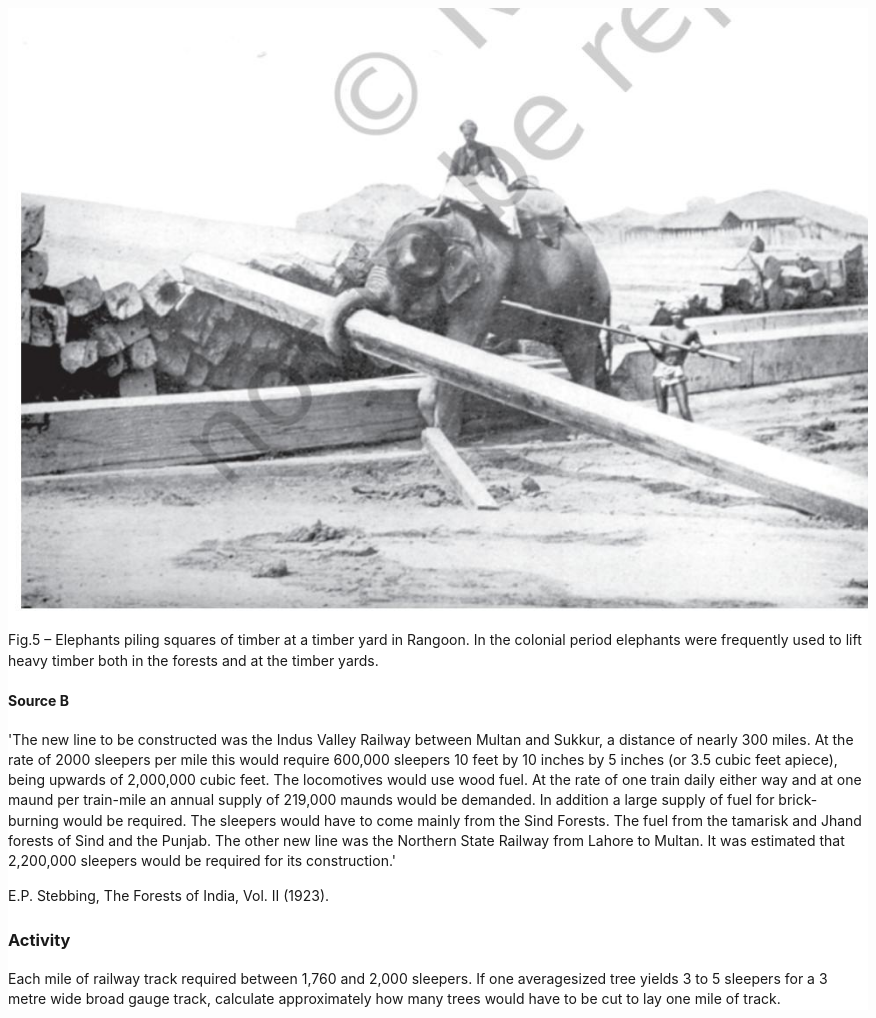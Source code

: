 ![](_page_5_Picture_5.jpeg)

Fig.5 – Elephants piling squares of timber at a timber yard in Rangoon. In the colonial period elephants were frequently used to lift heavy timber both in the forests and at the timber yards.

#### **Source B**

'The new line to be constructed was the Indus Valley Railway between Multan and Sukkur, a distance of nearly 300 miles. At the rate of 2000 sleepers per mile this would require 600,000 sleepers 10 feet by 10 inches by 5 inches (or 3.5 cubic feet apiece), being upwards of 2,000,000 cubic feet. The locomotives would use wood fuel. At the rate of one train daily either way and at one maund per train-mile an annual supply of 219,000 maunds would be demanded. In addition a large supply of fuel for brick-burning would be required. The sleepers would have to come mainly from the Sind Forests. The fuel from the tamarisk and Jhand forests of Sind and the Punjab. The other new line was the Northern State Railway from Lahore to Multan. It was estimated that 2,200,000 sleepers would be required for its construction.'

E.P. Stebbing, The Forests of India, Vol. II (1923).

### Activity

Each mile of railway track required between 1,760 and 2,000 sleepers. If one averagesized tree yields 3 to 5 sleepers for a 3 metre wide broad gauge track, calculate approximately how many trees would have to be cut to lay one mile of track.
